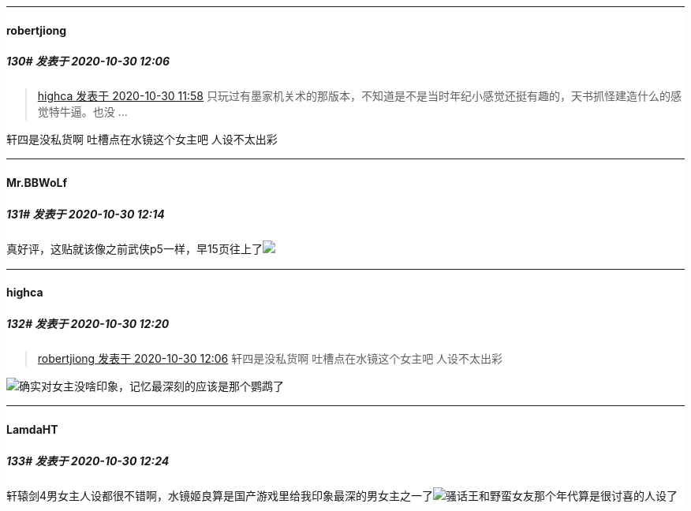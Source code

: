 

*****

####  robertjiong  
##### 130#       发表于 2020-10-30 12:06



<blockquote><a href="httphttps://bbs.saraba1st.com/2b/forum.php?mod=redirect&amp;goto=findpost&amp;pid=49228665&amp;ptid=1967737" target="_blank">highca 发表于 2020-10-30 11:58</a>
只玩过有墨家机关术的那版本，不知道是不是当时年纪小感觉还挺有趣的，天书抓怪建造什么的感觉特牛逼。也没 ...</blockquote>
轩四是没私货啊 吐槽点在水镜这个女主吧 人设不太出彩







*****

####  Mr.BBWoLf  
##### 131#       发表于 2020-10-30 12:14




真好评，这贴就该像之前武侠p5一样，早15页往上了<img src="https://static.saraba1st.com/image/smiley/face2017/067.png" referrerpolicy="no-referrer">







*****

####  highca  
##### 132#       发表于 2020-10-30 12:20



<blockquote><a href="httphttps://bbs.saraba1st.com/2b/forum.php?mod=redirect&amp;goto=findpost&amp;pid=49228749&amp;ptid=1967737" target="_blank">robertjiong 发表于 2020-10-30 12:06</a>
轩四是没私货啊 吐槽点在水镜这个女主吧 人设不太出彩</blockquote>
<img src="https://static.saraba1st.com/image/smiley/face2017/068.png" referrerpolicy="no-referrer">确实对女主没啥印象，记忆最深刻的应该是那个鹦鹉了







*****

####  LamdaHT  
##### 133#       发表于 2020-10-30 12:24




轩辕剑4男女主人设都很不错啊，水镜姬良算是国产游戏里给我印象最深的男女主之一了<img src="https://static.saraba1st.com/image/smiley/face2017/001.png" referrerpolicy="no-referrer">骚话王和野蛮女友那个年代算是很讨喜的人设了

